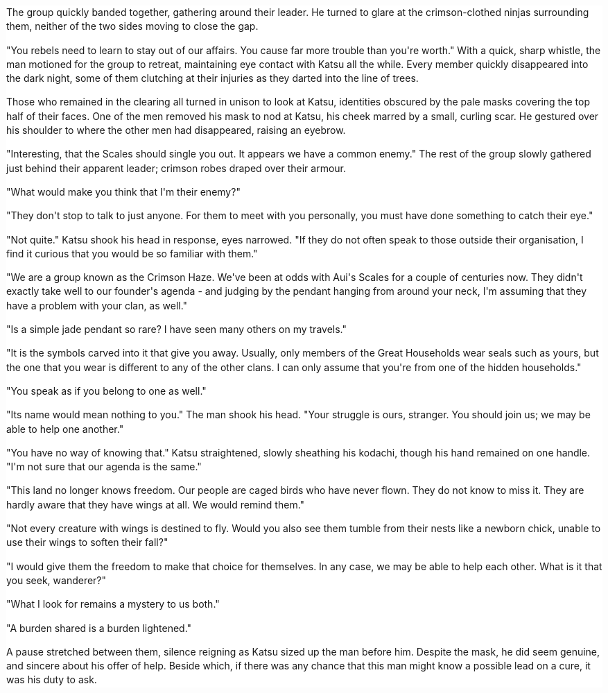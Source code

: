 The group quickly banded together, gathering around their leader. He turned to glare at the crimson-clothed ninjas surrounding them, neither of the two sides moving to close the gap.

"You rebels need to learn to stay out of our affairs. You cause far more trouble than you're worth." With a quick, sharp whistle, the man motioned for the group to retreat, maintaining eye contact with Katsu all the while. Every member quickly disappeared into the dark night, some of them clutching at their injuries as they darted into the line of trees.

Those who remained in the clearing all turned in unison to look at Katsu, identities obscured by the pale masks covering the top half of their faces. One of the men removed his mask to nod at Katsu, his cheek marred by a small, curling scar. He gestured over his shoulder to where the other men had disappeared, raising an eyebrow.

"Interesting, that the Scales should single you out. It appears we have a common enemy." The rest of the group slowly gathered just behind their apparent leader; crimson robes draped over their armour.

"What would make you think that I'm their enemy?"

"They don't stop to talk to just anyone. For them to meet with you personally, you must have done something to catch their eye."

"Not quite." Katsu shook his head in response, eyes narrowed. "If they do not often speak to those outside their organisation, I find it curious that you would be so familiar with them."

"We are a group known as the Crimson Haze. We've been at odds with Aui's Scales for a couple of centuries now. They didn't exactly take well to our founder's agenda - and judging by the pendant hanging from around your neck, I'm assuming that they have a problem with your clan, as well."

"Is a simple jade pendant so rare? I have seen many others on my travels."

"It is the symbols carved into it that give you away. Usually, only members of the Great Households wear seals such as yours, but the one that you wear is different to any of the other clans. I can only assume that you're from one of the hidden households."

"You speak as if you belong to one as well."

"Its name would mean nothing to you." The man shook his head. "Your struggle is ours, stranger. You should join us; we may be able to help one another."

"You have no way of knowing that." Katsu straightened, slowly sheathing his kodachi, though his hand remained on one handle. "I'm not sure that our agenda is the same."

"This land no longer knows freedom. Our people are caged birds who have never flown. They do not know to miss it. They are hardly aware that they have wings at all. We would remind them."

"Not every creature with wings is destined to fly. Would you also see them tumble from their nests like a newborn chick, unable to use their wings to soften their fall?"

"I would give them the freedom to make that choice for themselves. In any case, we may be able to help each other. What is it that you seek, wanderer?"

"What I look for remains a mystery to us both."

"A burden shared is a burden lightened."

A pause stretched between them, silence reigning as Katsu sized up the man before him. Despite the mask, he did seem genuine, and sincere about his offer of help. Beside which, if there was any chance that this man might know a possible lead on a cure, it was his duty to ask.
